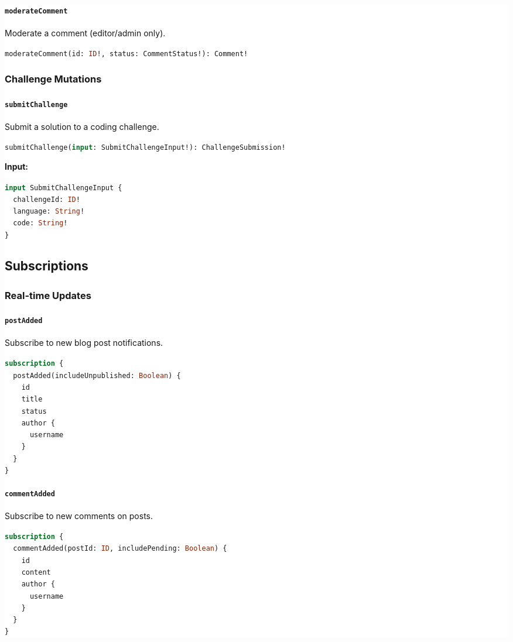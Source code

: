 #### `moderateComment`
Moderate a comment (editor/admin only).

```graphql
moderateComment(id: ID!, status: CommentStatus!): Comment!
```

### Challenge Mutations

#### `submitChallenge`
Submit a solution to a coding challenge.

```graphql
submitChallenge(input: SubmitChallengeInput!): ChallengeSubmission!
```

**Input:**
```graphql
input SubmitChallengeInput {
  challengeId: ID!
  language: String!
  code: String!
}
```

## Subscriptions

### Real-time Updates

#### `postAdded`
Subscribe to new blog post notifications.

```graphql
subscription {
  postAdded(includeUnpublished: Boolean) {
    id
    title
    status
    author {
      username
    }
  }
}
```

#### `commentAdded`
Subscribe to new comments on posts.

```graphql
subscription {
  commentAdded(postId: ID, includePending: Boolean) {
    id
    content
    author {
      username
    }
  }
}
```
